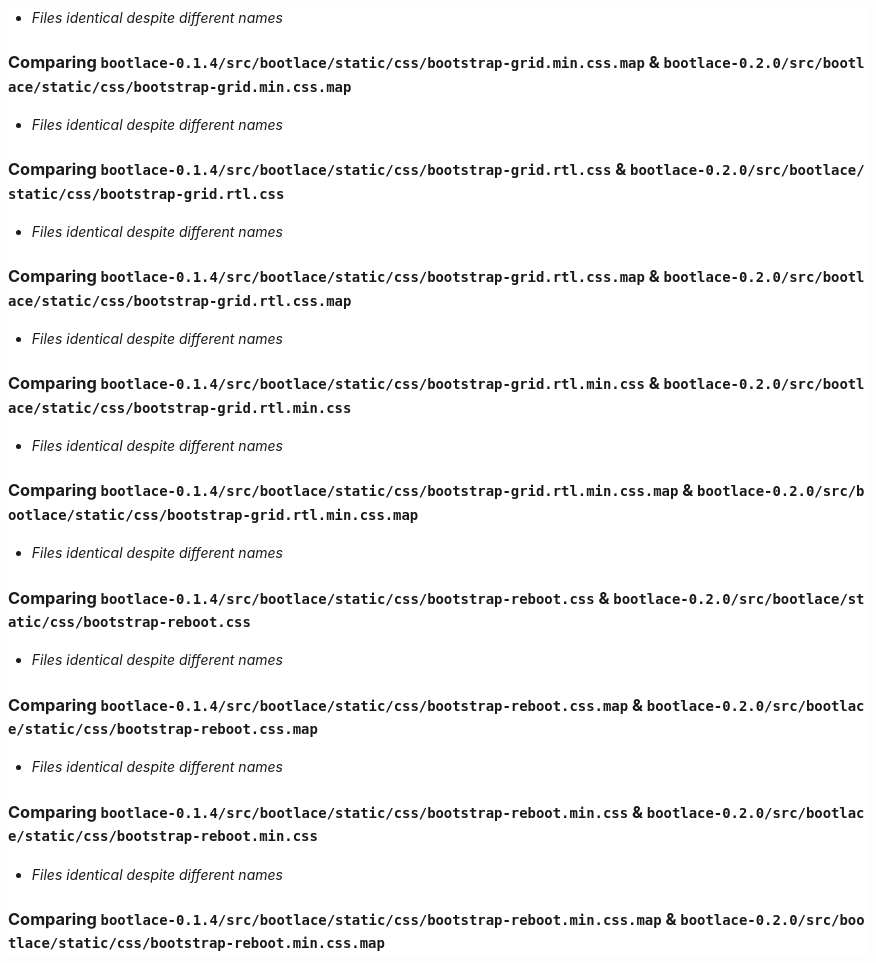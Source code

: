  * *Files identical despite different names*

### Comparing `bootlace-0.1.4/src/bootlace/static/css/bootstrap-grid.min.css.map` & `bootlace-0.2.0/src/bootlace/static/css/bootstrap-grid.min.css.map`

 * *Files identical despite different names*

### Comparing `bootlace-0.1.4/src/bootlace/static/css/bootstrap-grid.rtl.css` & `bootlace-0.2.0/src/bootlace/static/css/bootstrap-grid.rtl.css`

 * *Files identical despite different names*

### Comparing `bootlace-0.1.4/src/bootlace/static/css/bootstrap-grid.rtl.css.map` & `bootlace-0.2.0/src/bootlace/static/css/bootstrap-grid.rtl.css.map`

 * *Files identical despite different names*

### Comparing `bootlace-0.1.4/src/bootlace/static/css/bootstrap-grid.rtl.min.css` & `bootlace-0.2.0/src/bootlace/static/css/bootstrap-grid.rtl.min.css`

 * *Files identical despite different names*

### Comparing `bootlace-0.1.4/src/bootlace/static/css/bootstrap-grid.rtl.min.css.map` & `bootlace-0.2.0/src/bootlace/static/css/bootstrap-grid.rtl.min.css.map`

 * *Files identical despite different names*

### Comparing `bootlace-0.1.4/src/bootlace/static/css/bootstrap-reboot.css` & `bootlace-0.2.0/src/bootlace/static/css/bootstrap-reboot.css`

 * *Files identical despite different names*

### Comparing `bootlace-0.1.4/src/bootlace/static/css/bootstrap-reboot.css.map` & `bootlace-0.2.0/src/bootlace/static/css/bootstrap-reboot.css.map`

 * *Files identical despite different names*

### Comparing `bootlace-0.1.4/src/bootlace/static/css/bootstrap-reboot.min.css` & `bootlace-0.2.0/src/bootlace/static/css/bootstrap-reboot.min.css`

 * *Files identical despite different names*

### Comparing `bootlace-0.1.4/src/bootlace/static/css/bootstrap-reboot.min.css.map` & `bootlace-0.2.0/src/bootlace/static/css/bootstrap-reboot.min.css.map`
